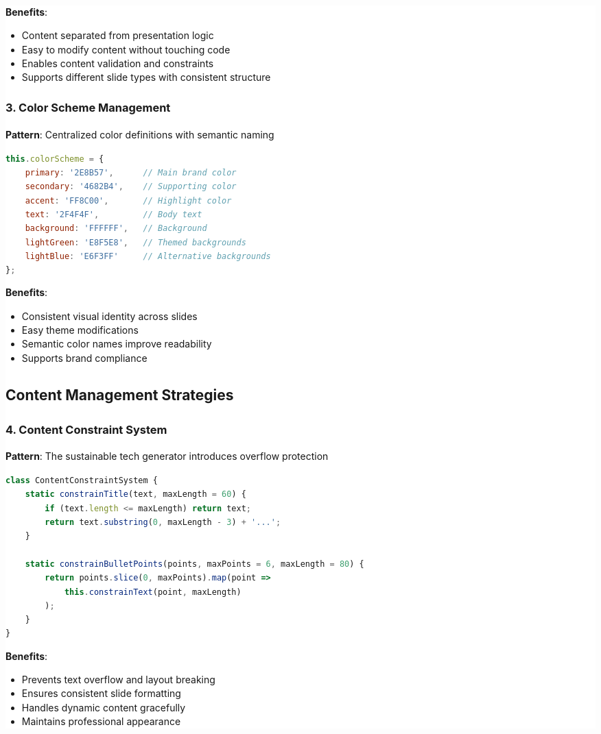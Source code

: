 **Benefits**:
- Content separated from presentation logic
- Easy to modify content without touching code
- Enables content validation and constraints
- Supports different slide types with consistent structure

### 3. Color Scheme Management

**Pattern**: Centralized color definitions with semantic naming

```javascript
this.colorScheme = {
    primary: '2E8B57',      // Main brand color
    secondary: '4682B4',    // Supporting color
    accent: 'FF8C00',       // Highlight color
    text: '2F4F4F',         // Body text
    background: 'FFFFFF',   // Background
    lightGreen: 'E8F5E8',   // Themed backgrounds
    lightBlue: 'E6F3FF'     // Alternative backgrounds
};
```

**Benefits**:
- Consistent visual identity across slides
- Easy theme modifications
- Semantic color names improve readability
- Supports brand compliance

## Content Management Strategies

### 4. Content Constraint System

**Pattern**: The sustainable tech generator introduces overflow protection

```javascript
class ContentConstraintSystem {
    static constrainTitle(text, maxLength = 60) {
        if (text.length <= maxLength) return text;
        return text.substring(0, maxLength - 3) + '...';
    }
    
    static constrainBulletPoints(points, maxPoints = 6, maxLength = 80) {
        return points.slice(0, maxPoints).map(point => 
            this.constrainText(point, maxLength)
        );
    }
}
```

**Benefits**:
- Prevents text overflow and layout breaking
- Ensures consistent slide formatting
- Handles dynamic content gracefully
- Maintains professional appearance
